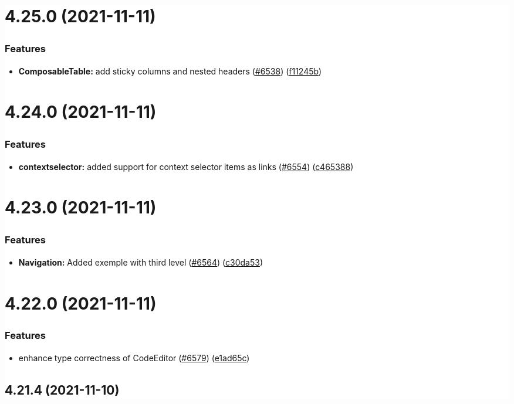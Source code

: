



# 4.25.0 (2021-11-11)


### Features

* **ComposableTable:** add sticky columns and nested headers ([#6538](https://github.com/patternfly/patternfly-react/issues/6538)) ([f11245b](https://github.com/patternfly/patternfly-react/commit/f11245bfccc8c6c02a9d5545a69ed533743cc552))





# 4.24.0 (2021-11-11)


### Features

* **contextselector:** added support for context selector items as links ([#6554](https://github.com/patternfly/patternfly-react/issues/6554)) ([c465388](https://github.com/patternfly/patternfly-react/commit/c4653881eee0cd8ec8e3a7125bbef0bded9f2de0))





# 4.23.0 (2021-11-11)


### Features

* **Navigation:** Added exemple with third level ([#6564](https://github.com/patternfly/patternfly-react/issues/6564)) ([c30da53](https://github.com/patternfly/patternfly-react/commit/c30da532855118f705c8cfc87c545bb1eea11ebb))





# 4.22.0 (2021-11-11)


### Features

* enhance type correctness of CodeEditor ([#6579](https://github.com/patternfly/patternfly-react/issues/6579)) ([e1ad65c](https://github.com/patternfly/patternfly-react/commit/e1ad65c225968d5a9c74019d19e4a3c5e2666926))





## 4.21.4 (2021-11-10)
